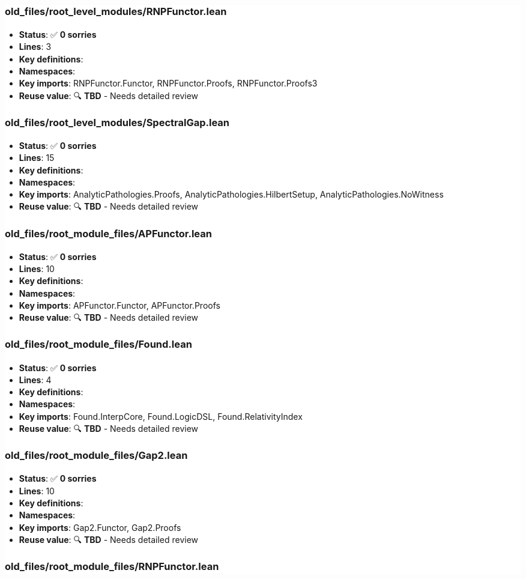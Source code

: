 
### old_files/root_level_modules/RNPFunctor.lean

- **Status**: ✅ **0 sorries**
- **Lines**: 3
- **Key definitions**: 
- **Namespaces**: 
- **Key imports**: RNPFunctor.Functor, RNPFunctor.Proofs, RNPFunctor.Proofs3
- **Reuse value**: 🔍 **TBD** - Needs detailed review


### old_files/root_level_modules/SpectralGap.lean

- **Status**: ✅ **0 sorries**
- **Lines**: 15
- **Key definitions**: 
- **Namespaces**: 
- **Key imports**: AnalyticPathologies.Proofs, AnalyticPathologies.HilbertSetup, AnalyticPathologies.NoWitness
- **Reuse value**: 🔍 **TBD** - Needs detailed review


### old_files/root_module_files/APFunctor.lean

- **Status**: ✅ **0 sorries**
- **Lines**: 10
- **Key definitions**: 
- **Namespaces**: 
- **Key imports**: APFunctor.Functor, APFunctor.Proofs
- **Reuse value**: 🔍 **TBD** - Needs detailed review


### old_files/root_module_files/Found.lean

- **Status**: ✅ **0 sorries**
- **Lines**: 4
- **Key definitions**: 
- **Namespaces**: 
- **Key imports**: Found.InterpCore, Found.LogicDSL, Found.RelativityIndex
- **Reuse value**: 🔍 **TBD** - Needs detailed review


### old_files/root_module_files/Gap2.lean

- **Status**: ✅ **0 sorries**
- **Lines**: 10
- **Key definitions**: 
- **Namespaces**: 
- **Key imports**: Gap2.Functor, Gap2.Proofs
- **Reuse value**: 🔍 **TBD** - Needs detailed review


### old_files/root_module_files/RNPFunctor.lean
